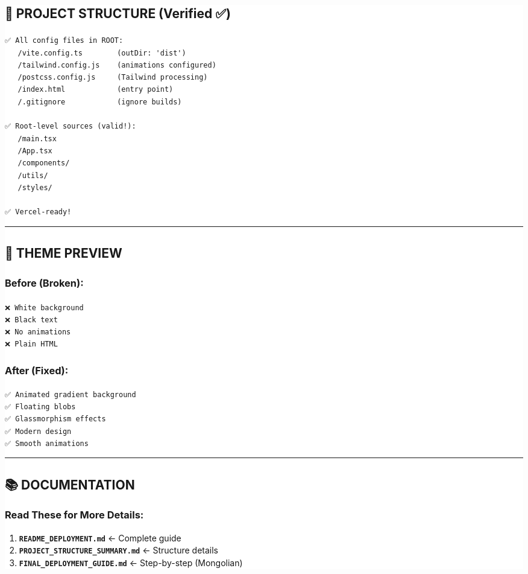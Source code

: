 
## 📁 PROJECT STRUCTURE (Verified ✅)

```
✅ All config files in ROOT:
   /vite.config.ts        (outDir: 'dist')
   /tailwind.config.js    (animations configured)
   /postcss.config.js     (Tailwind processing)
   /index.html            (entry point)
   /.gitignore            (ignore builds)

✅ Root-level sources (valid!):
   /main.tsx
   /App.tsx
   /components/
   /utils/
   /styles/

✅ Vercel-ready!
```

---

## 🎨 THEME PREVIEW

### Before (Broken):
```
❌ White background
❌ Black text
❌ No animations
❌ Plain HTML
```

### After (Fixed):
```
✅ Animated gradient background
✅ Floating blobs
✅ Glassmorphism effects
✅ Modern design
✅ Smooth animations
```

---

## 📚 DOCUMENTATION

### Read These for More Details:

1. **`README_DEPLOYMENT.md`** ← Complete guide
2. **`PROJECT_STRUCTURE_SUMMARY.md`** ← Structure details
3. **`FINAL_DEPLOYMENT_GUIDE.md`** ← Step-by-step (Mongolian)
